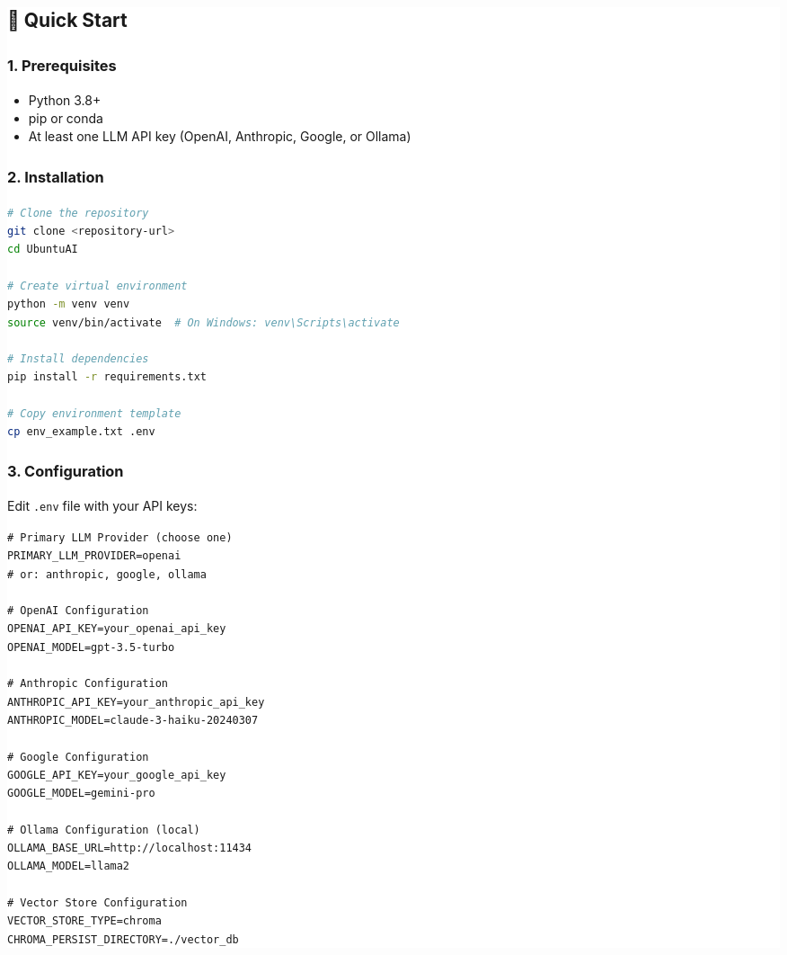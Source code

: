 ## 🚀 Quick Start

### 1. Prerequisites

- Python 3.8+
- pip or conda
- At least one LLM API key (OpenAI, Anthropic, Google, or Ollama)

### 2. Installation

```bash
# Clone the repository
git clone <repository-url>
cd UbuntuAI

# Create virtual environment
python -m venv venv
source venv/bin/activate  # On Windows: venv\Scripts\activate

# Install dependencies
pip install -r requirements.txt

# Copy environment template
cp env_example.txt .env
```

### 3. Configuration

Edit `.env` file with your API keys:

```env
# Primary LLM Provider (choose one)
PRIMARY_LLM_PROVIDER=openai
# or: anthropic, google, ollama

# OpenAI Configuration
OPENAI_API_KEY=your_openai_api_key
OPENAI_MODEL=gpt-3.5-turbo

# Anthropic Configuration
ANTHROPIC_API_KEY=your_anthropic_api_key
ANTHROPIC_MODEL=claude-3-haiku-20240307

# Google Configuration
GOOGLE_API_KEY=your_google_api_key
GOOGLE_MODEL=gemini-pro

# Ollama Configuration (local)
OLLAMA_BASE_URL=http://localhost:11434
OLLAMA_MODEL=llama2

# Vector Store Configuration
VECTOR_STORE_TYPE=chroma
CHROMA_PERSIST_DIRECTORY=./vector_db
```
